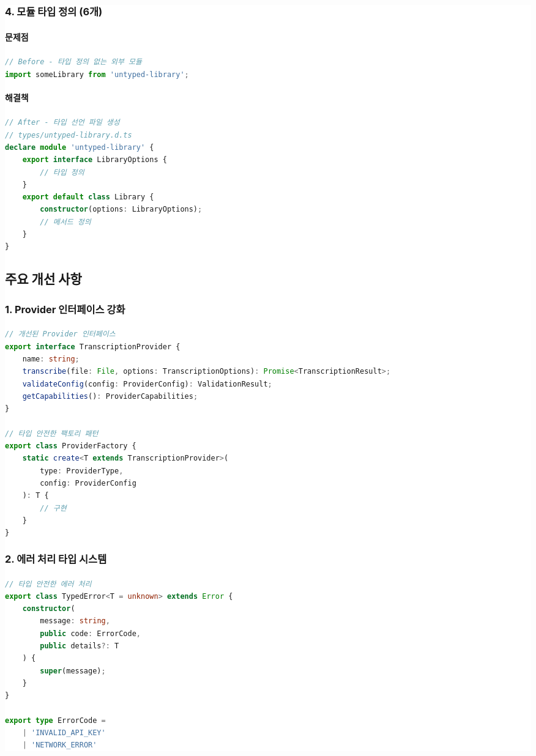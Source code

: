 ### 4. 모듈 타입 정의 (6개)

#### 문제점
```typescript
// Before - 타입 정의 없는 외부 모듈
import someLibrary from 'untyped-library';
```

#### 해결책
```typescript
// After - 타입 선언 파일 생성
// types/untyped-library.d.ts
declare module 'untyped-library' {
    export interface LibraryOptions {
        // 타입 정의
    }
    export default class Library {
        constructor(options: LibraryOptions);
        // 메서드 정의
    }
}
```

## 주요 개선 사항

### 1. Provider 인터페이스 강화

```typescript
// 개선된 Provider 인터페이스
export interface TranscriptionProvider {
    name: string;
    transcribe(file: File, options: TranscriptionOptions): Promise<TranscriptionResult>;
    validateConfig(config: ProviderConfig): ValidationResult;
    getCapabilities(): ProviderCapabilities;
}

// 타입 안전한 팩토리 패턴
export class ProviderFactory {
    static create<T extends TranscriptionProvider>(
        type: ProviderType,
        config: ProviderConfig
    ): T {
        // 구현
    }
}
```

### 2. 에러 처리 타입 시스템

```typescript
// 타입 안전한 에러 처리
export class TypedError<T = unknown> extends Error {
    constructor(
        message: string,
        public code: ErrorCode,
        public details?: T
    ) {
        super(message);
    }
}

export type ErrorCode = 
    | 'INVALID_API_KEY'
    | 'NETWORK_ERROR'
```